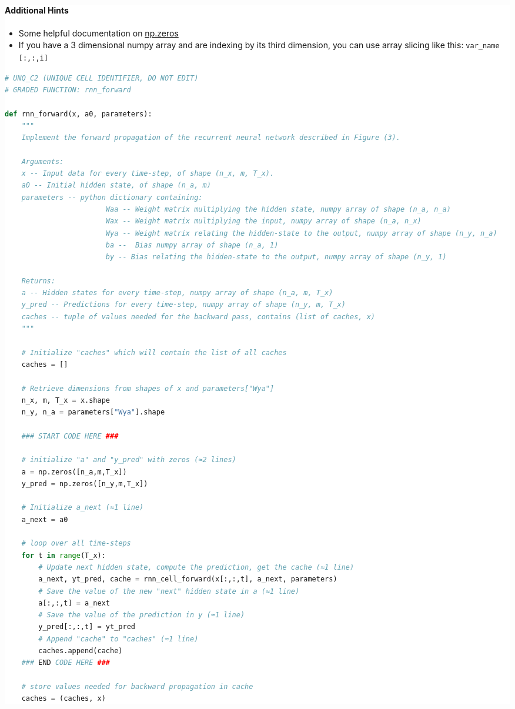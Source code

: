 
#### Additional Hints
- Some helpful documentation on [np.zeros](https://docs.scipy.org/doc/numpy/reference/generated/numpy.zeros.html)
- If you have a 3 dimensional numpy array and are indexing by its third dimension, you can use array slicing like this: `var_name[:,:,i]`


```python
# UNQ_C2 (UNIQUE CELL IDENTIFIER, DO NOT EDIT)
# GRADED FUNCTION: rnn_forward

def rnn_forward(x, a0, parameters):
    """
    Implement the forward propagation of the recurrent neural network described in Figure (3).

    Arguments:
    x -- Input data for every time-step, of shape (n_x, m, T_x).
    a0 -- Initial hidden state, of shape (n_a, m)
    parameters -- python dictionary containing:
                        Waa -- Weight matrix multiplying the hidden state, numpy array of shape (n_a, n_a)
                        Wax -- Weight matrix multiplying the input, numpy array of shape (n_a, n_x)
                        Wya -- Weight matrix relating the hidden-state to the output, numpy array of shape (n_y, n_a)
                        ba --  Bias numpy array of shape (n_a, 1)
                        by -- Bias relating the hidden-state to the output, numpy array of shape (n_y, 1)

    Returns:
    a -- Hidden states for every time-step, numpy array of shape (n_a, m, T_x)
    y_pred -- Predictions for every time-step, numpy array of shape (n_y, m, T_x)
    caches -- tuple of values needed for the backward pass, contains (list of caches, x)
    """
    
    # Initialize "caches" which will contain the list of all caches
    caches = []
    
    # Retrieve dimensions from shapes of x and parameters["Wya"]
    n_x, m, T_x = x.shape
    n_y, n_a = parameters["Wya"].shape
    
    ### START CODE HERE ###
    
    # initialize "a" and "y_pred" with zeros (≈2 lines)
    a = np.zeros([n_a,m,T_x])
    y_pred = np.zeros([n_y,m,T_x])
    
    # Initialize a_next (≈1 line)
    a_next = a0
    
    # loop over all time-steps
    for t in range(T_x):
        # Update next hidden state, compute the prediction, get the cache (≈1 line)
        a_next, yt_pred, cache = rnn_cell_forward(x[:,:,t], a_next, parameters)
        # Save the value of the new "next" hidden state in a (≈1 line)
        a[:,:,t] = a_next
        # Save the value of the prediction in y (≈1 line)
        y_pred[:,:,t] = yt_pred
        # Append "cache" to "caches" (≈1 line)
        caches.append(cache)
    ### END CODE HERE ###
    
    # store values needed for backward propagation in cache
    caches = (caches, x)
```